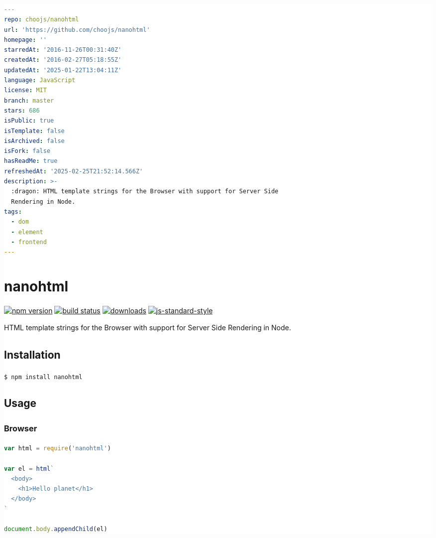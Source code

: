 ```yaml
---
repo: choojs/nanohtml
url: 'https://github.com/choojs/nanohtml'
homepage: ''
starredAt: '2016-11-26T00:31:40Z'
createdAt: '2016-02-27T05:18:55Z'
updatedAt: '2025-01-22T13:04:11Z'
language: JavaScript
license: MIT
branch: master
stars: 686
isPublic: true
isTemplate: false
isArchived: false
isFork: false
hasReadMe: true
refreshedAt: '2025-02-25T21:52:14.566Z'
description: >-
  :dragon: HTML template strings for the Browser with support for Server Side
  Rendering in Node.
tags:
  - dom
  - element
  - frontend
---
```


# nanohtml
[![npm version][2]][3] [![build status][4]][5]
[![downloads][8]][9] [![js-standard-style][10]][11]

HTML template strings for the Browser with support for Server Side
Rendering in Node.

## Installation
```sh
$ npm install nanohtml
```

## Usage
### Browser
```js
var html = require('nanohtml')

var el = html`
  <body>
    <h1>Hello planet</h1>
  </body>
`

document.body.appendChild(el)
```


[0]: https://img.shields.io/badge/stability-experimental-orange.svg?style=flat-square
[1]: https://nodejs.org/api/documentation.html#documentation_stability_index
[2]: https://img.shields.io/npm/v/nanohtml.svg?style=flat-square
[3]: https://npmjs.org/package/nanohtml
[4]: https://img.shields.io/travis/choojs/nanohtml/master.svg?style=flat-square
[5]: https://travis-ci.org/choojs/nanohtml
[6]: https://img.shields.io/codecov/c/github/choojs/nanohtml/master.svg?style=flat-square
[7]: https://codecov.io/github/choojs/nanohtml
[8]: http://img.shields.io/npm/dt/nanohtml.svg?style=flat-square
[9]: https://npmjs.org/package/nanohtml
[10]: https://img.shields.io/badge/code%20style-standard-brightgreen.svg?style=flat-square
[11]: https://github.com/feross/standard